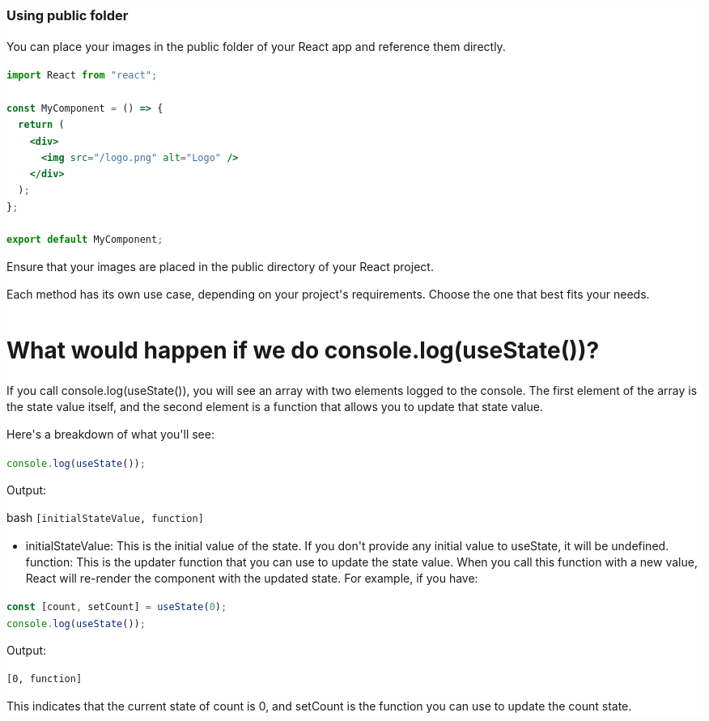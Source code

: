 ### Using public folder

You can place your images in the public folder of your React app and reference them directly.

```jsx
import React from "react";

const MyComponent = () => {
  return (
    <div>
      <img src="/logo.png" alt="Logo" />
    </div>
  );
};

export default MyComponent;
```

Ensure that your images are placed in the public directory of your React project.

Each method has its own use case, depending on your project's requirements. Choose the one that best fits your needs.

# What would happen if we do console.log(useState())?

If you call console.log(useState()), you will see an array with two elements logged to the console. The first element of the array is the state value itself, and the second element is a function that allows you to update that state value.

Here's a breakdown of what you'll see:

```javascript
console.log(useState());
```

Output:

bash
`[initialStateValue, function]`

- initialStateValue: This is the initial value of the state. If you don't provide any initial value to useState, it will be undefined.
  function: This is the updater function that you can use to update the state value. When you call this function with a new value, React will re-render the component with the updated state.
  For example, if you have:

```javascript
const [count, setCount] = useState(0);
console.log(useState());
```

Output:

`[0, function]`

This indicates that the current state of count is 0, and setCount is the function you can use to update the count state.
